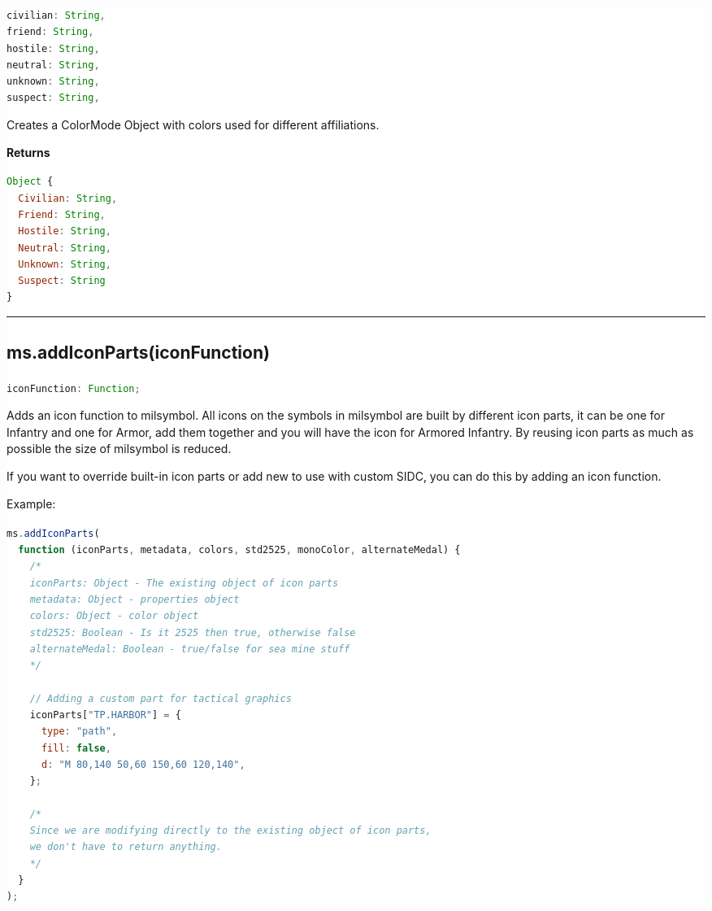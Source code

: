 ```javascript
civilian: String,
friend: String,
hostile: String,
neutral: String,
unknown: String,
suspect: String,
```

Creates a ColorMode Object with colors used for different affiliations.

**Returns**

```javascript
Object {
  Civilian: String,
  Friend: String,
  Hostile: String,
  Neutral: String,
  Unknown: String,
  Suspect: String
}
```

---

## ms.addIconParts(iconFunction)

```javascript
iconFunction: Function;
```

Adds an icon function to milsymbol. All icons on the symbols in milsymbol are
built by different icon parts, it can be one for Infantry and one for Armor, add
them together and you will have the icon for Armored Infantry. By reusing icon
parts as much as possible the size of milsymbol is reduced.

If you want to override built-in icon parts or add new to use with custom SIDC,
you can do this by adding an icon function.

Example:

```javascript
ms.addIconParts(
  function (iconParts, metadata, colors, std2525, monoColor, alternateMedal) {
    /*
    iconParts: Object - The existing object of icon parts
    metadata: Object - properties object
    colors: Object - color object
    std2525: Boolean - Is it 2525 then true, otherwise false
    alternateMedal: Boolean - true/false for sea mine stuff
    */

    // Adding a custom part for tactical graphics
    iconParts["TP.HARBOR"] = {
      type: "path",
      fill: false,
      d: "M 80,140 50,60 150,60 120,140",
    };

    /* 
    Since we are modifying directly to the existing object of icon parts, 
    we don't have to return anything.
    */
  }
);
```
